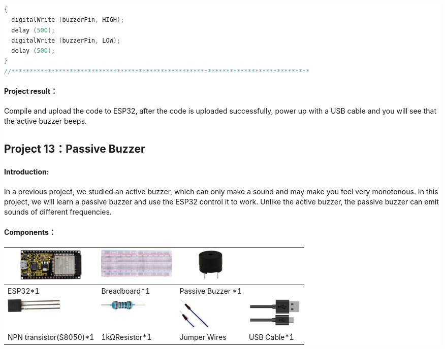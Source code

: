 ```c
{
  digitalWrite (buzzerPin, HIGH);
  delay (500);
  digitalWrite (buzzerPin, LOW);
  delay (500);
}
//**********************************************************************************
```

####  Project result：

Compile and upload the code to ESP32, after the code is uploaded successfully, power up with a USB cable and you will see that the active buzzer beeps.
## Project 13：Passive Buzzer

#### Introduction:

In a previous project, we studied an active buzzer, which can only make a sound and may make you feel very monotonous. In this project, we will learn a passive buzzer and use the ESP32 control it to work. Unlike the active buzzer, the passive buzzer can emit sounds of different frequencies.

#### Components：

| ![img](./media/wps69.png) | ![img](./media/wps70.jpg) | ![img](./media/wps71.jpg) |                           |
| ------------------------- | ------------------------- | ------------------------- | ------------------------- |
| ESP32*1                   | Breadboard*1              | Passive Buzzer *1         |                           |
| ![img](./media/wps72.jpg) | ![img](./media/wps73.jpg) | ![img](./media/wps74.jpg) | ![img](./media/wps75.jpg) |
| NPN transistor(S8050)*1   | 1kΩResistor*1             | Jumper Wires              | USB Cable*1               |
